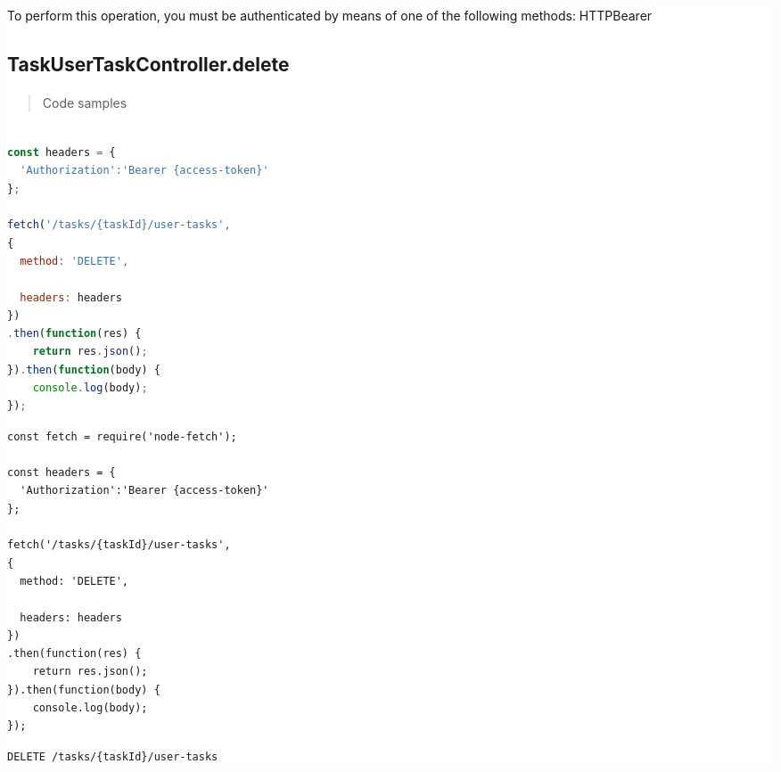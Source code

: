 <aside class="warning">
To perform this operation, you must be authenticated by means of one of the following methods:
HTTPBearer
</aside>

## TaskUserTaskController.delete

<a id="opIdTaskUserTaskController.delete"></a>

> Code samples

```javascript

const headers = {
  'Authorization':'Bearer {access-token}'
};

fetch('/tasks/{taskId}/user-tasks',
{
  method: 'DELETE',

  headers: headers
})
.then(function(res) {
    return res.json();
}).then(function(body) {
    console.log(body);
});

```

```javascript--nodejs
const fetch = require('node-fetch');

const headers = {
  'Authorization':'Bearer {access-token}'
};

fetch('/tasks/{taskId}/user-tasks',
{
  method: 'DELETE',

  headers: headers
})
.then(function(res) {
    return res.json();
}).then(function(body) {
    console.log(body);
});

```

`DELETE /tasks/{taskId}/user-tasks`
